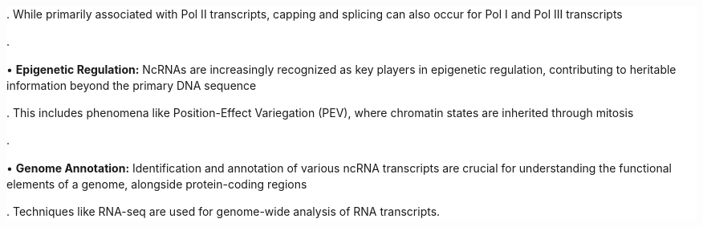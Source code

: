 . While primarily associated with Pol II transcripts, capping and splicing can also occur for Pol I and Pol III transcripts

.

• **Epigenetic Regulation:** NcRNAs are increasingly recognized as key players in epigenetic regulation, contributing to heritable information beyond the primary DNA sequence

. This includes phenomena like Position-Effect Variegation (PEV), where chromatin states are inherited through mitosis

.

• **Genome Annotation:** Identification and annotation of various ncRNA transcripts are crucial for understanding the functional elements of a genome, alongside protein-coding regions

. Techniques like RNA-seq are used for genome-wide analysis of RNA transcripts.